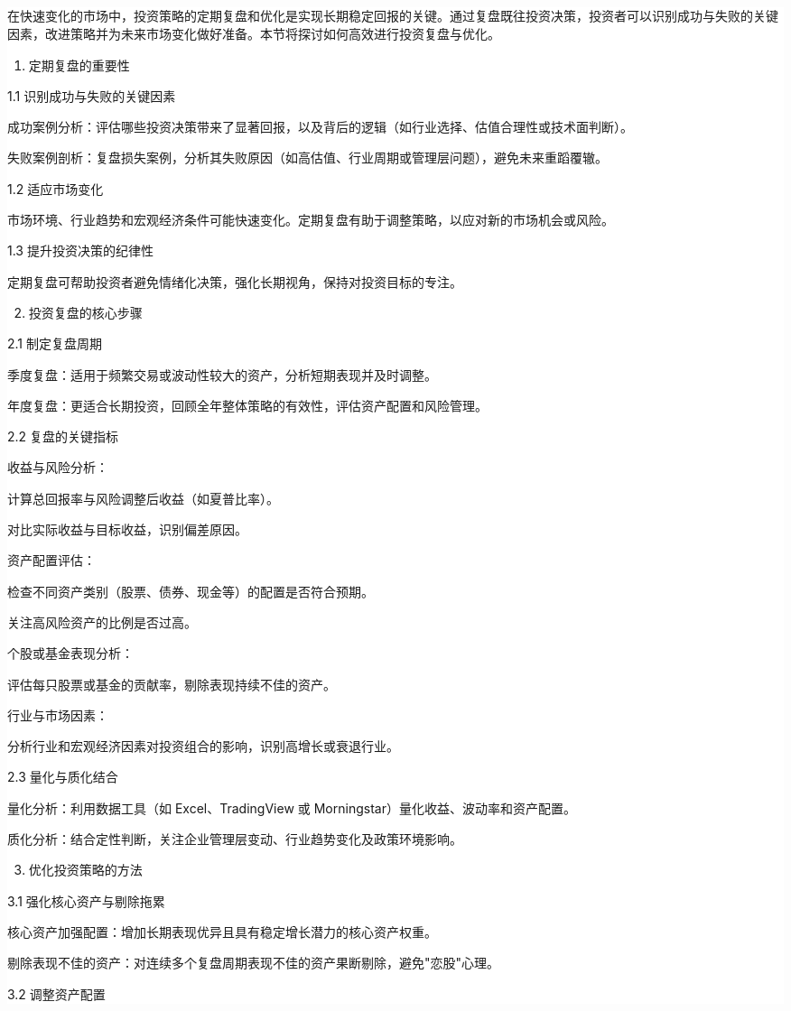 

在快速变化的市场中，投资策略的定期复盘和优化是实现长期稳定回报的关键。通过复盘既往投资决策，投资者可以识别成功与失败的关键因素，改进策略并为未来市场变化做好准备。本节将探讨如何高效进行投资复盘与优化。

1. 定期复盘的重要性

1.1 识别成功与失败的关键因素

成功案例分析：评估哪些投资决策带来了显著回报，以及背后的逻辑（如行业选择、估值合理性或技术面判断）。

失败案例剖析：复盘损失案例，分析其失败原因（如高估值、行业周期或管理层问题），避免未来重蹈覆辙。

1.2 适应市场变化

市场环境、行业趋势和宏观经济条件可能快速变化。定期复盘有助于调整策略，以应对新的市场机会或风险。

1.3 提升投资决策的纪律性

定期复盘可帮助投资者避免情绪化决策，强化长期视角，保持对投资目标的专注。

2. 投资复盘的核心步骤

2.1 制定复盘周期

季度复盘：适用于频繁交易或波动性较大的资产，分析短期表现并及时调整。

年度复盘：更适合长期投资，回顾全年整体策略的有效性，评估资产配置和风险管理。

2.2 复盘的关键指标

收益与风险分析：

计算总回报率与风险调整后收益（如夏普比率）。

对比实际收益与目标收益，识别偏差原因。

资产配置评估：

检查不同资产类别（股票、债券、现金等）的配置是否符合预期。

关注高风险资产的比例是否过高。

个股或基金表现分析：

评估每只股票或基金的贡献率，剔除表现持续不佳的资产。

行业与市场因素：

分析行业和宏观经济因素对投资组合的影响，识别高增长或衰退行业。

2.3 量化与质化结合

量化分析：利用数据工具（如 Excel、TradingView 或 Morningstar）量化收益、波动率和资产配置。

质化分析：结合定性判断，关注企业管理层变动、行业趋势变化及政策环境影响。

3. 优化投资策略的方法

3.1 强化核心资产与剔除拖累

核心资产加强配置：增加长期表现优异且具有稳定增长潜力的核心资产权重。

剔除表现不佳的资产：对连续多个复盘周期表现不佳的资产果断剔除，避免"恋股"心理。

3.2 调整资产配置
